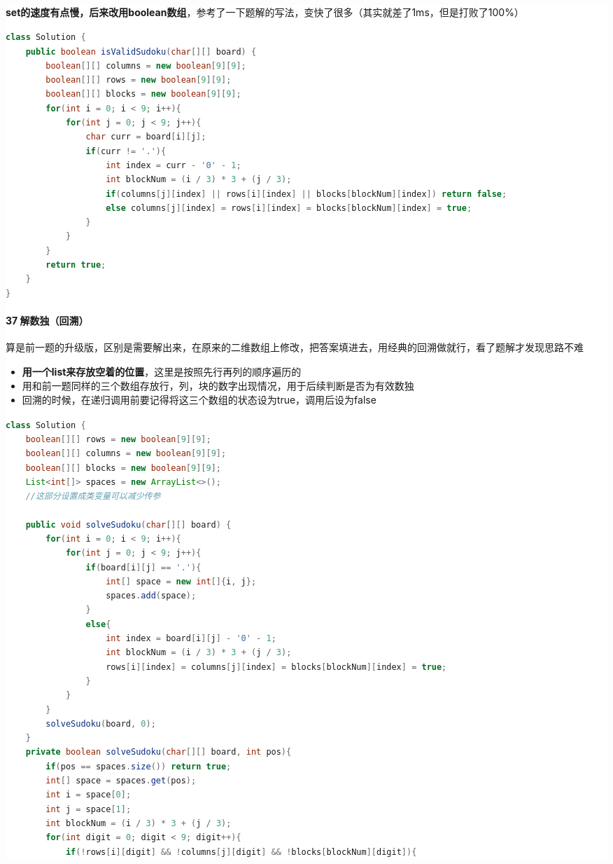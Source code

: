 **set的速度有点慢，后来改用boolean数组**，参考了一下题解的写法，变快了很多（其实就差了1ms，但是打败了100%）

```java
class Solution {
    public boolean isValidSudoku(char[][] board) {
        boolean[][] columns = new boolean[9][9];
        boolean[][] rows = new boolean[9][9];
        boolean[][] blocks = new boolean[9][9];
        for(int i = 0; i < 9; i++){
            for(int j = 0; j < 9; j++){
                char curr = board[i][j];
                if(curr != '.'){
                    int index = curr - '0' - 1;
                    int blockNum = (i / 3) * 3 + (j / 3);
                    if(columns[j][index] || rows[i][index] || blocks[blockNum][index]) return false;
                    else columns[j][index] = rows[i][index] = blocks[blockNum][index] = true;
                }
            }
        }
        return true;
    }
}
```



#### 37 解数独（回溯）

算是前一题的升级版，区别是需要解出来，在原来的二维数组上修改，把答案填进去，用经典的回溯做就行，看了题解才发现思路不难

+ **用一个list来存放空着的位置**，这里是按照先行再列的顺序遍历的
+ 用和前一题同样的三个数组存放行，列，块的数字出现情况，用于后续判断是否为有效数独
+ 回溯的时候，在递归调用前要记得将这三个数组的状态设为true，调用后设为false

```java
class Solution {
    boolean[][] rows = new boolean[9][9];
    boolean[][] columns = new boolean[9][9];
    boolean[][] blocks = new boolean[9][9];
    List<int[]> spaces = new ArrayList<>();
    //这部分设置成类变量可以减少传参
    
    public void solveSudoku(char[][] board) {  
        for(int i = 0; i < 9; i++){
            for(int j = 0; j < 9; j++){
                if(board[i][j] == '.'){
                    int[] space = new int[]{i, j};
                    spaces.add(space);
                }
                else{
                    int index = board[i][j] - '0' - 1;
                    int blockNum = (i / 3) * 3 + (j / 3);
                    rows[i][index] = columns[j][index] = blocks[blockNum][index] = true;
                }
            }
        }
        solveSudoku(board, 0);
    }
    private boolean solveSudoku(char[][] board, int pos){
        if(pos == spaces.size()) return true;
        int[] space = spaces.get(pos);
        int i = space[0];
        int j = space[1];
        int blockNum = (i / 3) * 3 + (j / 3);
        for(int digit = 0; digit < 9; digit++){
            if(!rows[i][digit] && !columns[j][digit] && !blocks[blockNum][digit]){
```
